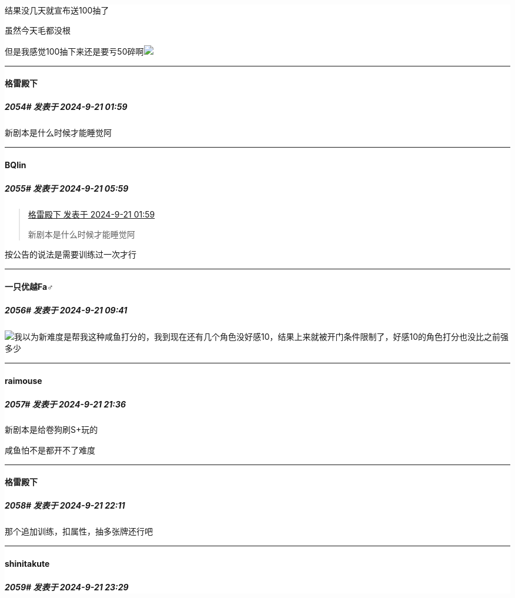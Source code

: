 结果没几天就宣布送100抽了

虽然今天毛都没根

但是我感觉100抽下来还是要亏50碎啊<img src="https://static.saraba1st.com/image/smiley/face2017/067.png" referrerpolicy="no-referrer">


*****

####  格雷殿下  
##### 2054#       发表于 2024-9-21 01:59

新剧本是什么时候才能睡觉阿


*****

####  BQlin  
##### 2055#       发表于 2024-9-21 05:59

<blockquote><a href="httphttps://bbs.saraba1st.com/2b/forum.php?mod=redirect&amp;goto=findpost&amp;pid=66261979&amp;ptid=2145840" target="_blank">格雷殿下 发表于 2024-9-21 01:59</a>

新剧本是什么时候才能睡觉阿</blockquote>
按公告的说法是需要训练过一次才行


*****

####  一只优越Fa♂  
##### 2056#       发表于 2024-9-21 09:41

<img src="https://static.saraba1st.com/image/smiley/face2017/068.png" referrerpolicy="no-referrer">我以为新难度是帮我这种咸鱼打分的，我到现在还有几个角色没好感10，结果上来就被开门条件限制了，好感10的角色打分也没比之前强多少


*****

####  raimouse  
##### 2057#       发表于 2024-9-21 21:36

新剧本是给卷狗刷S+玩的

咸鱼怕不是都开不了难度


*****

####  格雷殿下  
##### 2058#       发表于 2024-9-21 22:11

那个追加训练，扣属性，抽多张牌还行吧


*****

####  shinitakute  
##### 2059#       发表于 2024-9-21 23:29
